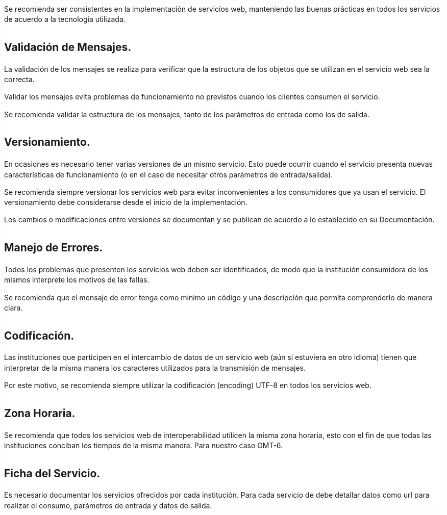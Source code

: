 Se recomienda ser consistentes en la implementación de servicios web, manteniendo las buenas prácticas en todos los servicios de acuerdo a la tecnología utilizada.

## Validación de Mensajes.

La validación de los mensajes se realiza para verificar que la estructura de los objetos que se utilizan en el servicio web sea la correcta.

Validar los mensajes evita problemas de funcionamiento no previstos cuando los clientes consumen el servicio.

Se recomienda validar la estructura de los mensajes, tanto de los parámetros de entrada como los de salida.

## Versionamiento.

En ocasiones es necesario tener varias versiones de un mismo servicio. Esto puede ocurrir cuando el servicio presenta nuevas características de funcionamiento (o en el caso de necesitar otros parámetros de entrada/salida).

Se recomienda siempre versionar los servicios web para evitar inconvenientes a los consumidores que ya usan el servicio. El versionamiento debe considerarse desde el inicio de la implementación.

Los cambios o modificaciones entre versiones se documentan y se publican de acuerdo a lo establecido en su Documentación.

## Manejo de Errores.

Todos los problemas que presenten los servicios web deben ser identificados, de modo que la institución consumidora de los mismos interprete los motivos de las fallas.

Se recomienda que el mensaje de error tenga como mínimo un código y una descripción que permita comprenderlo de manera clara.

## Codificación.

Las instituciones que participen en el intercambio de datos de un servicio web (aún si estuviera en otro idioma) tienen que interpretar de la misma manera los caracteres utilizados para la transmisión de mensajes.

Por este motivo, se recomienda siempre utilizar la codificación (encoding) UTF-8 en todos los servicios web.

## Zona Horaria.

Se recomienda que todos los servicios web de interoperabilidad utilicen la misma zona horaria, esto con el fin de que todas las instituciones conciban los tiempos de la misma manera. Para nuestro caso GMT-6.

## Ficha del Servicio.

Es necesario documentar los servicios ofrecidos por cada institución. Para cada servicio de debe detallar datos como url para realizar el consumo, parámetros de entrada y datos de salida.

